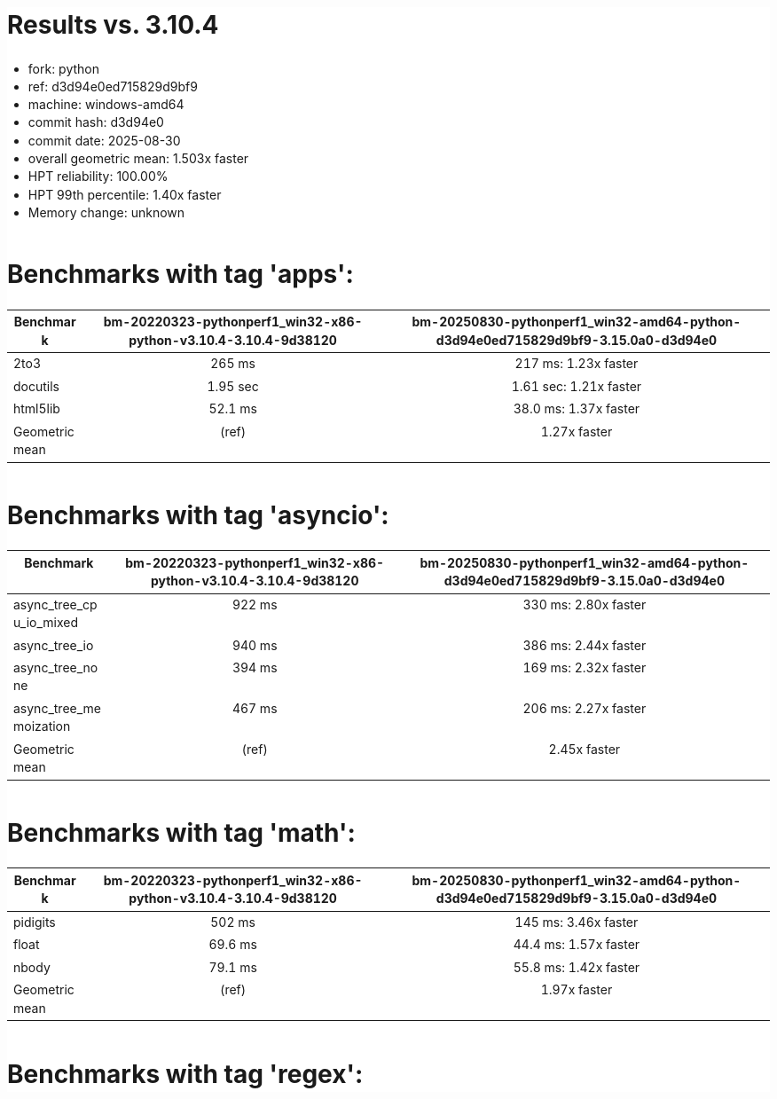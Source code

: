 # Results vs. 3.10.4

- fork: python
- ref: d3d94e0ed715829d9bf9
- machine: windows-amd64
- commit hash: d3d94e0
- commit date: 2025-08-30
- overall geometric mean: 1.503x faster
- HPT reliability: 100.00%
- HPT 99th percentile: 1.40x faster
- Memory change: unknown

Benchmarks with tag 'apps':
===========================

| Benchmark      | bm-20220323-pythonperf1_win32-x86-python-v3.10.4-3.10.4-9d38120 | bm-20250830-pythonperf1_win32-amd64-python-d3d94e0ed715829d9bf9-3.15.0a0-d3d94e0 |
|----------------|:---------------------------------------------------------------:|:--------------------------------------------------------------------------------:|
| 2to3           | 265 ms                                                          | 217 ms: 1.23x faster                                                             |
| docutils       | 1.95 sec                                                        | 1.61 sec: 1.21x faster                                                           |
| html5lib       | 52.1 ms                                                         | 38.0 ms: 1.37x faster                                                            |
| Geometric mean | (ref)                                                           | 1.27x faster                                                                     |

Benchmarks with tag 'asyncio':
==============================

| Benchmark               | bm-20220323-pythonperf1_win32-x86-python-v3.10.4-3.10.4-9d38120 | bm-20250830-pythonperf1_win32-amd64-python-d3d94e0ed715829d9bf9-3.15.0a0-d3d94e0 |
|-------------------------|:---------------------------------------------------------------:|:--------------------------------------------------------------------------------:|
| async_tree_cpu_io_mixed | 922 ms                                                          | 330 ms: 2.80x faster                                                             |
| async_tree_io           | 940 ms                                                          | 386 ms: 2.44x faster                                                             |
| async_tree_none         | 394 ms                                                          | 169 ms: 2.32x faster                                                             |
| async_tree_memoization  | 467 ms                                                          | 206 ms: 2.27x faster                                                             |
| Geometric mean          | (ref)                                                           | 2.45x faster                                                                     |

Benchmarks with tag 'math':
===========================

| Benchmark      | bm-20220323-pythonperf1_win32-x86-python-v3.10.4-3.10.4-9d38120 | bm-20250830-pythonperf1_win32-amd64-python-d3d94e0ed715829d9bf9-3.15.0a0-d3d94e0 |
|----------------|:---------------------------------------------------------------:|:--------------------------------------------------------------------------------:|
| pidigits       | 502 ms                                                          | 145 ms: 3.46x faster                                                             |
| float          | 69.6 ms                                                         | 44.4 ms: 1.57x faster                                                            |
| nbody          | 79.1 ms                                                         | 55.8 ms: 1.42x faster                                                            |
| Geometric mean | (ref)                                                           | 1.97x faster                                                                     |

Benchmarks with tag 'regex':
============================
